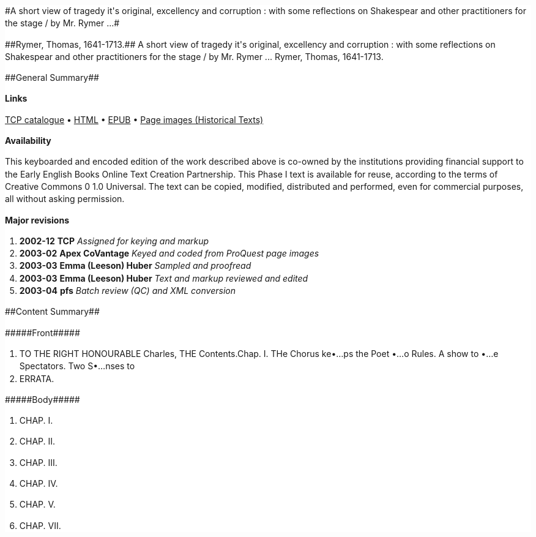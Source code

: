 #A short view of tragedy it's original, excellency and corruption : with some reflections on Shakespear and other practitioners for the stage / by Mr. Rymer ...#

##Rymer, Thomas, 1641-1713.##
A short view of tragedy it's original, excellency and corruption : with some reflections on Shakespear and other practitioners for the stage / by Mr. Rymer ...
Rymer, Thomas, 1641-1713.

##General Summary##

**Links**

[TCP catalogue](http://www.ota.ox.ac.uk/tcp/)  • 
[HTML](http://tei.it.ox.ac.uk/tcp/Texts-HTML/free/A58/A58022.html)  • 
[EPUB](http://tei.it.ox.ac.uk/tcp/Texts-EPUB/free/A58/A58022.epub) • 
[Page images (Historical Texts)](https://data.historicaltexts.jisc.ac.uk/view?pubId=eebo-13034599e&pageId=eebo-13034599e-96813-1)

**Availability**

This keyboarded and encoded edition of the
	       work described above is co-owned by the institutions
	       providing financial support to the Early English Books
	       Online Text Creation Partnership. This Phase I text is
	       available for reuse, according to the terms of Creative
	       Commons 0 1.0 Universal. The text can be copied,
	       modified, distributed and performed, even for
	       commercial purposes, all without asking permission.

**Major revisions**

1. __2002-12__ __TCP__ *Assigned for keying and markup*
1. __2003-02__ __Apex CoVantage__ *Keyed and coded from ProQuest page images*
1. __2003-03__ __Emma (Leeson) Huber__ *Sampled and proofread*
1. __2003-03__ __Emma (Leeson) Huber__ *Text and markup reviewed and edited*
1. __2003-04__ __pfs__ *Batch review (QC) and XML conversion*

##Content Summary##

#####Front#####

1. TO THE RIGHT HONOURABLE Charles,
THE Contents.Chap. I. THe Chorus ke•…ps the Poet •…o Rules. A show to •…e Spectators. Two S•…nses to
1. ERRATA.

#####Body#####

1. CHAP. I.

1. CHAP. II.

1. CHAP. III.

1. CHAP. IV.

1. CHAP. V.

1. CHAP. VII.
